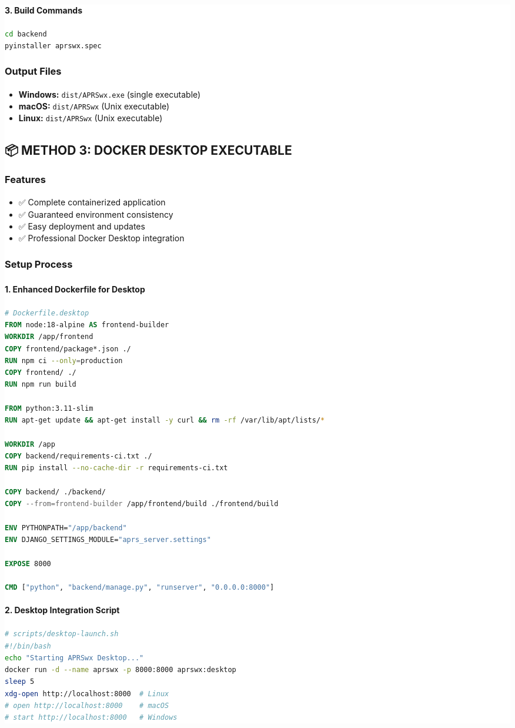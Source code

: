 #### 3. Build Commands
```bash
cd backend
pyinstaller aprswx.spec
```

### Output Files
- **Windows:** `dist/APRSwx.exe` (single executable)
- **macOS:** `dist/APRSwx` (Unix executable)
- **Linux:** `dist/APRSwx` (Unix executable)

## 📦 METHOD 3: DOCKER DESKTOP EXECUTABLE

### Features
- ✅ Complete containerized application
- ✅ Guaranteed environment consistency
- ✅ Easy deployment and updates
- ✅ Professional Docker Desktop integration

### Setup Process

#### 1. Enhanced Dockerfile for Desktop
```dockerfile
# Dockerfile.desktop
FROM node:18-alpine AS frontend-builder
WORKDIR /app/frontend
COPY frontend/package*.json ./
RUN npm ci --only=production
COPY frontend/ ./
RUN npm run build

FROM python:3.11-slim
RUN apt-get update && apt-get install -y curl && rm -rf /var/lib/apt/lists/*

WORKDIR /app
COPY backend/requirements-ci.txt ./
RUN pip install --no-cache-dir -r requirements-ci.txt

COPY backend/ ./backend/
COPY --from=frontend-builder /app/frontend/build ./frontend/build

ENV PYTHONPATH="/app/backend"
ENV DJANGO_SETTINGS_MODULE="aprs_server.settings"

EXPOSE 8000

CMD ["python", "backend/manage.py", "runserver", "0.0.0.0:8000"]
```

#### 2. Desktop Integration Script
```bash
# scripts/desktop-launch.sh
#!/bin/bash
echo "Starting APRSwx Desktop..."
docker run -d --name aprswx -p 8000:8000 aprswx:desktop
sleep 5
xdg-open http://localhost:8000  # Linux
# open http://localhost:8000    # macOS
# start http://localhost:8000   # Windows
```
